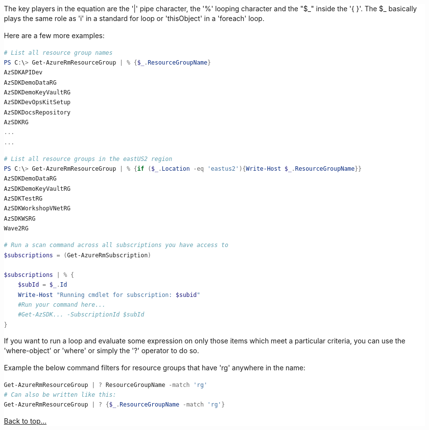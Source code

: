 The key players in the equation are the '|' pipe character, the '%' looping character and the "$\_" inside the '{ }'. 
The $\_ basically plays the same role as 'i' in a standard for loop or 'thisObject' in a 'foreach' loop.

Here are a few more examples:
```PowerShell
# List all resource group names
PS C:\> Get-AzureRmResourceGroup | % {$_.ResourceGroupName}
AzSDKAPIDev
AzSDKDemoDataRG
AzSDKDemoKeyVaultRG
AzSDKDevOpsKitSetup
AzSDKDocsRepository
AzSDKRG
...
...
```

```PowerShell
# List all resource groups in the eastUS2 region
PS C:\> Get-AzureRmResourceGroup | % {if ($_.Location -eq 'eastus2'){Write-Host $_.ResourceGroupName}}
AzSDKDemoDataRG
AzSDKDemoKeyVaultRG
AzSDKTestRG
AzSDKWorkshopVNetRG
AzSDKWSRG
Wave2RG
```

```PowerShell
# Run a scan command across all subscriptions you have access to
$subscriptions = (Get-AzureRmSubscription)

$subscriptions | % { 
    $subId = $_.Id
    Write-Host "Running cmdlet for subscription: $subid"
    #Run your command here...
    #Get-AzSDK... -SubscriptionId $subId
}
```

If you want to run a loop and evaluate some expression on only those items which meet a particular criteria, you can 
use the 'where-object' or 'where' or simply the '?' operator to do so.

Example the below command filters for resource groups that have 'rg' anywhere in the name:
```PowerShell
Get-AzureRmResourceGroup | ? ResourceGroupName -match 'rg'
# Can also be written like this:
Get-AzureRmResourceGroup | ? {$_.ResourceGroupName -match 'rg'}
```
[Back to top...](GettingStarted_PowerShellTipsAzSDK.md#list-of-tips)
